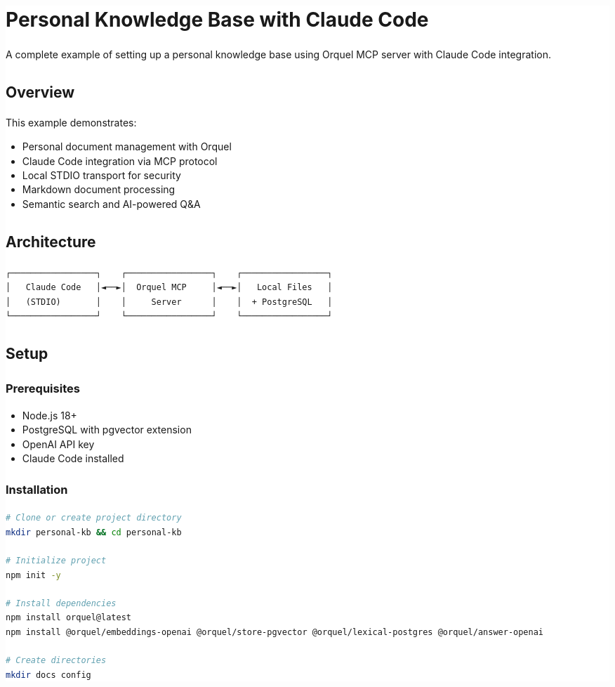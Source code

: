 # Personal Knowledge Base with Claude Code

A complete example of setting up a personal knowledge base using Orquel MCP server with Claude Code integration.

## Overview

This example demonstrates:
- Personal document management with Orquel
- Claude Code integration via MCP protocol
- Local STDIO transport for security
- Markdown document processing
- Semantic search and AI-powered Q&A

## Architecture

```
┌─────────────────┐    ┌─────────────────┐    ┌─────────────────┐
│   Claude Code   │◄──►│  Orquel MCP     │◄──►│   Local Files   │
│   (STDIO)       │    │     Server      │    │  + PostgreSQL   │
└─────────────────┘    └─────────────────┘    └─────────────────┘
```

## Setup

### Prerequisites

- Node.js 18+
- PostgreSQL with pgvector extension
- OpenAI API key
- Claude Code installed

### Installation

```bash
# Clone or create project directory
mkdir personal-kb && cd personal-kb

# Initialize project
npm init -y

# Install dependencies
npm install orquel@latest
npm install @orquel/embeddings-openai @orquel/store-pgvector @orquel/lexical-postgres @orquel/answer-openai

# Create directories
mkdir docs config
```
